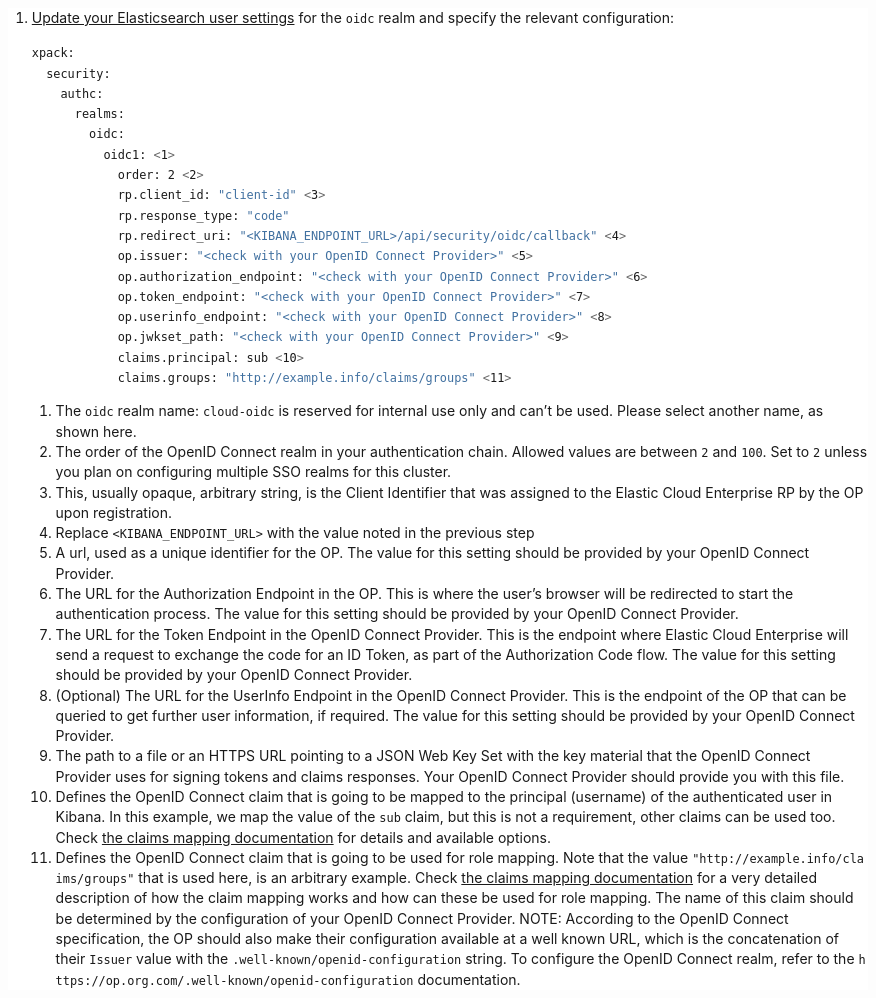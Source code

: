 1. [Update your Elasticsearch user settings](../../../deploy-manage/deploy/cloud-enterprise/edit-stack-settings.md) for the `oidc` realm and specify the relevant configuration:

    ```sh
    xpack:
      security:
        authc:
          realms:
            oidc:
              oidc1: <1>
                order: 2 <2>
                rp.client_id: "client-id" <3>
                rp.response_type: "code"
                rp.redirect_uri: "<KIBANA_ENDPOINT_URL>/api/security/oidc/callback" <4>
                op.issuer: "<check with your OpenID Connect Provider>" <5>
                op.authorization_endpoint: "<check with your OpenID Connect Provider>" <6>
                op.token_endpoint: "<check with your OpenID Connect Provider>" <7>
                op.userinfo_endpoint: "<check with your OpenID Connect Provider>" <8>
                op.jwkset_path: "<check with your OpenID Connect Provider>" <9>
                claims.principal: sub <10>
                claims.groups: "http://example.info/claims/groups" <11>
    ```

    1. The `oidc` realm name: `cloud-oidc` is reserved for internal use only and can’t be used. Please select another name, as shown here.
    2. The order of the OpenID Connect realm in your authentication chain. Allowed values are between `2` and `100`. Set to `2` unless you plan on configuring multiple SSO realms for this cluster.
    3. This, usually opaque, arbitrary string, is the Client Identifier that was assigned to the Elastic Cloud Enterprise RP by the OP upon registration.
    4. Replace `<KIBANA_ENDPOINT_URL>` with the value noted in the previous step
    5. A url, used as a unique identifier for the OP. The value for this setting should be provided by your OpenID Connect Provider.
    6. The URL for the Authorization Endpoint in the OP. This is where the user’s browser will be redirected to start the authentication process. The value for this setting should be provided by your OpenID Connect Provider.
    7. The URL for the Token Endpoint in the OpenID Connect Provider. This is the endpoint where Elastic Cloud Enterprise will send a request to exchange the code for an ID Token, as part of the Authorization Code flow. The value for this setting should be provided by your OpenID Connect Provider.
    8. (Optional) The URL for the UserInfo Endpoint in the OpenID Connect Provider. This is the endpoint of the OP that can be queried to get further user information, if required. The value for this setting should be provided by your OpenID Connect Provider.
    9. The path to a file or an HTTPS URL pointing to a JSON Web Key Set with the key material that the OpenID Connect Provider uses for signing tokens and claims responses. Your OpenID Connect Provider should provide you with this file.
    10. Defines the OpenID Connect claim that is going to be mapped to the principal (username) of the authenticated user in Kibana. In this example, we map the value of the `sub` claim, but this is not a requirement, other claims can be used too. Check [the claims mapping documentation](https://www.elastic.co/guide/en/elasticsearch/reference/current/oidc-guide.html#oidc-claims-mapping) for details and available options.
    11. Defines the OpenID Connect claim that is going to be used for role mapping. Note that the value `"http://example.info/claims/groups"` that is used here, is an arbitrary example. Check  [the claims mapping documentation](https://www.elastic.co/guide/en/elasticsearch/reference/current/oidc-guide.html#oidc-claims-mapping) for a very detailed description of how the claim mapping works and how can these be used for role mapping. The name of this claim should be determined by the configuration of your OpenID Connect Provider. NOTE: According to the OpenID Connect specification, the OP should also make their configuration available at a well known URL, which is the concatenation of their `Issuer` value with the `.well-known/openid-configuration` string. To configure the OpenID Connect realm, refer to the `https://op.org.com/.well-known/openid-configuration` documentation.
